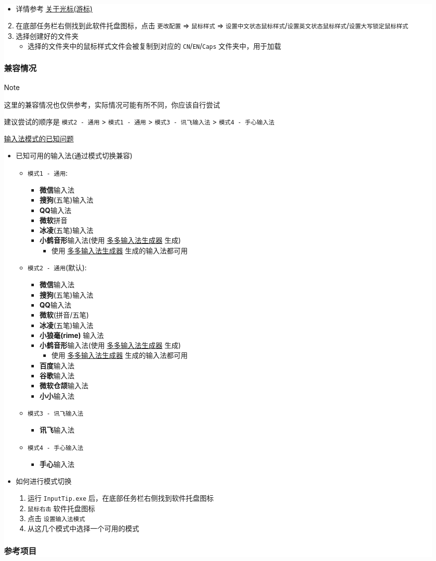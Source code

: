    - 详情参考 [关于光标(游标)](https://learn.microsoft.com/windows/win32/menurc/about-cursors)

2. 在底部任务栏右侧找到此软件托盘图标，点击 `更改配置` => `鼠标样式` => `设置中文状态鼠标样式`/`设置英文状态鼠标样式`/`设置大写锁定鼠标样式`
3. 选择创建好的文件夹
   - 选择的文件夹中的鼠标样式文件会被复制到对应的 `CN`/`EN`/`Caps` 文件夹中，用于加载

### 兼容情况

> [!NOTE]
>
> 这里的兼容情况也仅供参考，实际情况可能有所不同，你应该自行尝试
>
> 建议尝试的顺序是 `模式2 - 通用` > `模式1 - 通用` > `模式3 - 讯飞输入法` > `模式4 - 手心输入法`
>
> [输入法模式的已知问题](https://inputtip.pages.dev/FAQ/#输入法模式的已知问题)

- 已知可用的输入法(通过模式切换兼容)

  - `模式1 - 通用`:
    - **微信**输入法
    - **搜狗**(五笔)输入法
    - **QQ**输入法
    - **微软**拼音
    - **冰凌**(五笔)输入法
    - **小鹤音形**输入法(使用 [多多输入法生成器](https://duo.ink/ddimegen/ddimegen-desc.html) 生成)
      - 使用 [多多输入法生成器](https://duo.ink/ddimegen/ddimegen-desc.html) 生成的输入法都可用
  - `模式2 - 通用`(默认):

    - **微信**输入法
    - **搜狗**(五笔)输入法
    - **QQ**输入法
    - **微软**(拼音/五笔)
    - **冰凌**(五笔)输入法
    - **小狼毫(rime)** 输入法
    - **小鹤音形**输入法(使用 [多多输入法生成器](https://duo.ink/ddimegen/ddimegen-desc.html) 生成)
      - 使用 [多多输入法生成器](https://duo.ink/ddimegen/ddimegen-desc.html) 生成的输入法都可用
    - **百度**输入法
    - **谷歌**输入法
    - **微软仓颉**输入法
    - **小小**输入法

  - `模式3 - 讯飞输入法`
    - **讯飞**输入法
  - `模式4 - 手心输入法`
    - **手心**输入法

- 如何进行模式切换
  1.  运行 `InputTip.exe` 后，在底部任务栏右侧找到软件托盘图标
  2.  `鼠标右击` 软件托盘图标
  3.  点击 `设置输入法模式`
  4.  从这几个模式中选择一个可用的模式

### 参考项目
